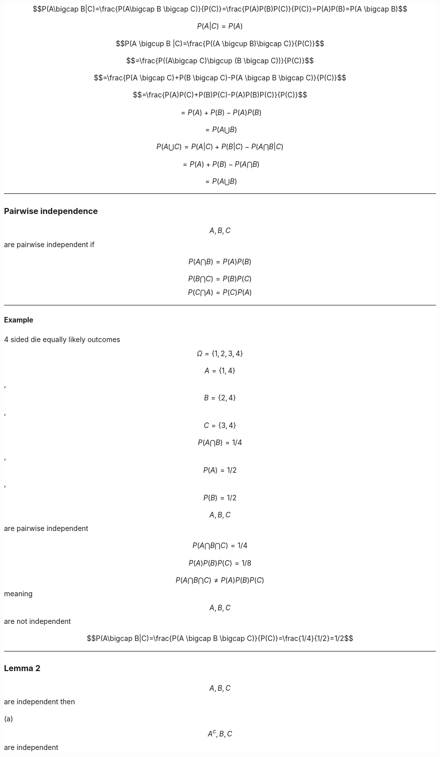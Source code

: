 $$P(A\bigcap B|C)=\frac{P(A\bigcap B \bigcap C)}{P(C)}=\frac{P(A)P(B)P(C)}{P(C)}=P(A)P(B)=P(A \bigcap B)$$

$$P(A|C)=P(A)$$

$$P(A \bigcup B |C)=\frac{P((A \bigcup B)\bigcap C)}{P(C)}$$

$$=\frac{P((A\bigcap C)\bigcup (B \bigcap C))}{P(C)}$$

$$=\frac{P(A \bigcap C)+P(B \bigcap C)-P(A \bigcap B \bigcap C)}{P(C)}$$

$$=\frac{P(A)P(C)+P(B)P(C)-P(A)P(B)P(C)}{P(C)}$$

$$=P(A)+P(B)-P(A)P(B)$$

$$=P(A \bigcup B)$$

$$P(A \bigcup C)=P(A|C)+P(B|C)-P(A\bigcap B|C)$$

$$=P(A)+P(B)-P(A \bigcap B)$$

$$=P(A \bigcup B)$$

------

### Pairwise independence

$$A,B,C$$ are pairwise independent if

$$P(A\bigcap B)=P(A)P(B)$$

$$P(B \bigcap C)=P(B)P(C)$$
$$P(C \bigcap A)=P(C)P(A)$$

------

#### Example

4 sided die equally likely outcomes $$\Omega=\{1,2,3,4\}$$

$$A=\{1,4\}$$ , $$B=\{2,4\}$$ , $$C=\{3,4\}$$

$$P(A \bigcap B)=1/4$$ , $$P(A)=1/2$$ , $$P(B)=1/2$$

$$A,B,C$$ are pairwise independent

$$P(A \bigcap B \bigcap C)=1/4$$

$$P(A)P(B)P(C)=1/8$$ 

$$P(A \bigcap B \bigcap C) \neq P(A)P(B)P(C)$$ meaning $$A,B,C$$ are not independent

$$P(A\bigcap B|C)=\frac{P(A \bigcap B \bigcap C)}{P(C)}=\frac{1/4}{1/2}=1/2$$

------

### Lemma 2

$$A,B,C$$ are independent then

(a) $$A^c ,B, C$$ are independent
